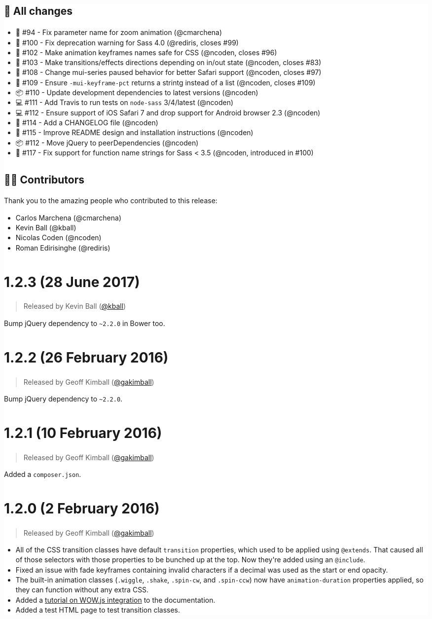 
## 📄  All changes

* 📖  #94  - Fix parameter name for zoom animation (@cmarchena)
* 🐛  #100 - Fix deprecation warning for Sass 4.0 (@rediris, closes #99)
* 🐛  #102 - Make animation keyframes names safe for CSS (@ncoden, closes #96)
* 🚀  #103 - Make transitions/effects directions depending on in/out state (@ncoden, closes #83)
* 🚀  #108 - Change mui-series paused behavior for better Safari support (@ncoden, closes #97)
* 🐛  #109 - Ensure `-mui-keyframe-pct` returns a strintg instead of a list (@ncoden, closes #109)
* 📦  #110 - Update development dependencies to latest versions (@ncoden)
* 💻  #111 - Add Travis to run tests on `node-sass` 3/4/latest (@ncoden)
* 💻  #112 - Ensure support of iOS Safari 7 and drop support for Android browser 2.3 (@ncoden)
* 📖  #114 - Add a CHANGELOG file (@ncoden)
* 📖  #115 - Improve README design and installation instructions (@ncoden)
* 📦  #112 - Move jQuery to peerDependencies (@ncoden)
* 🐛  #117 - Fix support for function name strings for Sass < 3.5 (@ncoden, introduced in #100)


## 👩‍💻  Contributors

Thank you to the amazing people who contributed to this release:
* Carlos Marchena (@cmarchena)
* Kevin Ball (@kball)
* Nicolas Coden (@ncoden)
* Roman Edirisinghe (@rediris)


# 1.2.3 (28 June 2017)
> Released by Kevin Ball ([@kball](https://github.com/kball))

Bump jQuery dependency to `~2.2.0` in Bower too.

# 1.2.2 (26 February 2016)
> Released by Geoff Kimball ([@gakimball](https://github.com/gakimball))

Bump jQuery dependency to `~2.2.0`.

# 1.2.1 (10 February 2016)
> Released by Geoff Kimball ([@gakimball](https://github.com/gakimball))

Added a `composer.json`.

# 1.2.0 (2 February 2016)
> Released by Geoff Kimball ([@gakimball](https://github.com/gakimball))

- All of the CSS transition classes have default `transition` properties, which used to be applied using `@extends`. That caused all of those selectors with those properties to be bunched up at the top. Now they're added using an `@include`.
- Fixed an issue with fade keyframes containing invalid characters if a decimal was used as the start or end opacity.
- The built-in animation classes (`.wiggle`, `.shake`, `.spin-cw`, and `.spin-ccw`) now have `animation-duration` properties applied, so they can function without any extra CSS.
- Added a [tutorial on WOW.js integration](https://github.com/zurb/motion-ui/blob/master/docs/wow.md) to the documentation.
- Added a test HTML page to test transition classes.
